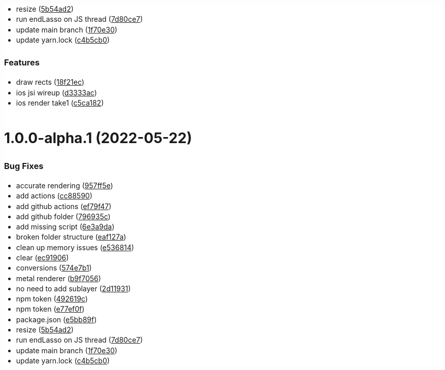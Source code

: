 * resize ([5b54ad2](https://github.com/qlik-oss/react-native-helium/commit/5b54ad2dd91a8662d0f4d5eeb92953e0996a7200))
* run endLasso on JS thread ([7d80ce7](https://github.com/qlik-oss/react-native-helium/commit/7d80ce74c35ca51f77743e8a541708ae465f0c86))
* update main branch ([1f70e30](https://github.com/qlik-oss/react-native-helium/commit/1f70e30059461ad5826eced401e20bd7b1e73206))
* update yarn.lock ([c4b5cb0](https://github.com/qlik-oss/react-native-helium/commit/c4b5cb07a0d6e6f0555b9bc9b77b368e2b8b082e))


### Features

* draw rects ([18f21ec](https://github.com/qlik-oss/react-native-helium/commit/18f21ec9b7a20c7e26ab3ab2d037f607aa65d0b5))
* ios jsi wireup ([d3333ac](https://github.com/qlik-oss/react-native-helium/commit/d3333ac632622a3b49cd855235d6f6eb80e790c2))
* ios render take1 ([c5ca182](https://github.com/qlik-oss/react-native-helium/commit/c5ca18284c1eff51afbaecc4a1e5797aa2ac6b8c))

# 1.0.0-alpha.1 (2022-05-22)


### Bug Fixes

* accurate rendering ([957ff5e](https://github.com/qlik-oss/react-native-helium/commit/957ff5ece3a8a65d0b9ad199d7e690eae5212347))
* add actions ([cc88590](https://github.com/qlik-oss/react-native-helium/commit/cc88590282b9179ee19505be07da446a5b2e8061))
* add github actions ([ef79f47](https://github.com/qlik-oss/react-native-helium/commit/ef79f4773be8fe4fa160afb462aecd9e717206e3))
* add github folder ([796935c](https://github.com/qlik-oss/react-native-helium/commit/796935c1453e3ec7a5260c4145215dcf67d992ff))
* add missing script ([6e3a9da](https://github.com/qlik-oss/react-native-helium/commit/6e3a9daa7c2efa2194bf64534d12716ad65b23f4))
* broken folder structure ([eaf127a](https://github.com/qlik-oss/react-native-helium/commit/eaf127af9ab0410b658b169fbc2ba6f999ba9a98))
* clean up memory issues ([e536814](https://github.com/qlik-oss/react-native-helium/commit/e536814e29ebfef39a5a5b2a4e6bf32a70640254))
* clear ([ec91906](https://github.com/qlik-oss/react-native-helium/commit/ec919061eb6ff390314ea06965711c1b0be65faf))
* conversions ([574e7b1](https://github.com/qlik-oss/react-native-helium/commit/574e7b15d38dad56e23ec9023f7b41c0085e7796))
* metal renderer ([b9f7056](https://github.com/qlik-oss/react-native-helium/commit/b9f705657d6ea55b7b41a572a45e30341052cc2d))
* no need to add sublayer ([2d11931](https://github.com/qlik-oss/react-native-helium/commit/2d11931ef34aca3a85f88568d1cb61d67574934c))
* npm token ([492619c](https://github.com/qlik-oss/react-native-helium/commit/492619cb3a3f07d710b59b7671abea9888e18ed9))
* npm token ([e77ef0f](https://github.com/qlik-oss/react-native-helium/commit/e77ef0f9fdd789e7949b6bcee13b797c264a1c4e))
* package.json ([e5bb89f](https://github.com/qlik-oss/react-native-helium/commit/e5bb89fac0fae8070566556112d991d48fcc8cf7))
* resize ([5b54ad2](https://github.com/qlik-oss/react-native-helium/commit/5b54ad2dd91a8662d0f4d5eeb92953e0996a7200))
* run endLasso on JS thread ([7d80ce7](https://github.com/qlik-oss/react-native-helium/commit/7d80ce74c35ca51f77743e8a541708ae465f0c86))
* update main branch ([1f70e30](https://github.com/qlik-oss/react-native-helium/commit/1f70e30059461ad5826eced401e20bd7b1e73206))
* update yarn.lock ([c4b5cb0](https://github.com/qlik-oss/react-native-helium/commit/c4b5cb07a0d6e6f0555b9bc9b77b368e2b8b082e))
